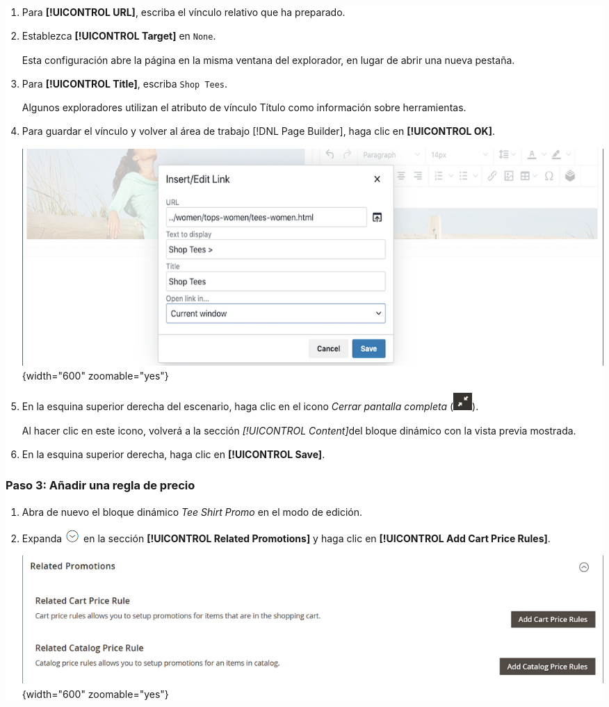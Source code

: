 1. Para **[!UICONTROL URL]**, escriba el vínculo relativo que ha preparado.

1. Establezca **[!UICONTROL Target]** en `None`.

   Esta configuración abre la página en la misma ventana del explorador, en lugar de abrir una nueva pestaña.

1. Para **[!UICONTROL Title]**, escriba `Shop Tees`.

   Algunos exploradores utilizan el atributo de vínculo Título como información sobre herramientas.

1. Para guardar el vínculo y volver al área de trabajo [!DNL Page Builder], haga clic en **[!UICONTROL OK]**.

   ![Detalles del vínculo](./assets/pb-tutorial2-column-text-editor-link-insert-detail.png){width="600" zoomable="yes"}

1. En la esquina superior derecha del escenario, haga clic en el icono _Cerrar pantalla completa_ (![Icono de cerrar pantalla completa](./assets/pb-icon-reduce.png)).

   Al hacer clic en este icono, volverá a la sección _[!UICONTROL Content]_&#x200B;del bloque dinámico con la vista previa mostrada.

1. En la esquina superior derecha, haga clic en **[!UICONTROL Save]**.

### Paso 3: Añadir una regla de precio

1. Abra de nuevo el bloque dinámico _Tee Shirt Promo_ en el modo de edición.

1. Expanda ![Selector de expansión](../assets/icon-display-expand.png) en la sección **[!UICONTROL Related Promotions]** y haga clic en **[!UICONTROL Add Cart Price Rules]**.

   ![Promociones relacionadas](./assets/pb-dynamic-blocks-related-promotions.png){width="600" zoomable="yes"}


[1]: https://developers.google.com/maps/documentation/javascript/get-api-key